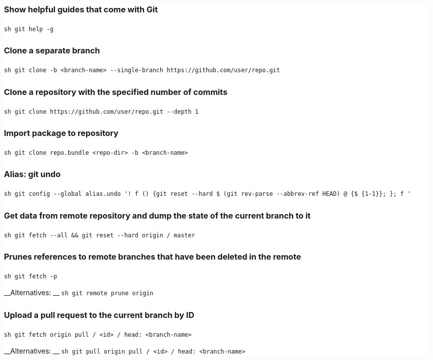 ### Show helpful guides that come with Git
`` sh
git help -g
``

### Clone a separate branch
`` sh
git clone -b <branch-name> --single-branch https://github.com/user/repo.git
``

### Clone a repository with the specified number of commits
`` sh
git clone https://github.com/user/repo.git --depth 1
``

### Import package to repository
`` sh
git clone repo.bundle <repo-dir> -b <branch-name>
``

### Alias: git undo
`` sh
git config --global alias.undo '! f () {git reset --hard $ (git rev-parse --abbrev-ref HEAD) @ {$ {1-1}}; }; f '
``

### Get data from remote repository and dump the state of the current branch to it
`` sh
git fetch --all && git reset --hard origin / master
``

### Prunes references to remote branches that have been deleted in the remote
`` sh
git fetch -p
``

__Alternatives: __
`` sh
git remote prune origin
``

### Upload a pull request to the current branch by ID
`` sh
git fetch origin pull / <id> / head: <branch-name>
``

__Alternatives: __
`` sh
git pull origin pull / <id> / head: <branch-name>
``
